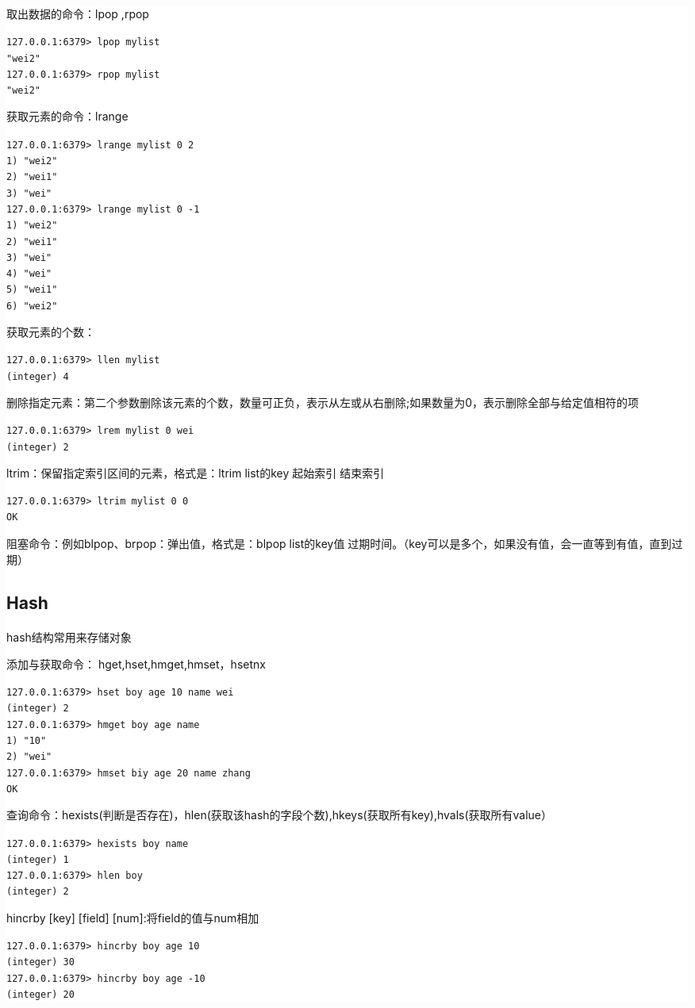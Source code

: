 取出数据的命令：lpop ,rpop
```
127.0.0.1:6379> lpop mylist
"wei2"
127.0.0.1:6379> rpop mylist
"wei2"
```

获取元素的命令：lrange
```
127.0.0.1:6379> lrange mylist 0 2
1) "wei2"
2) "wei1"
3) "wei"
127.0.0.1:6379> lrange mylist 0 -1
1) "wei2"
2) "wei1"
3) "wei"
4) "wei"
5) "wei1"
6) "wei2"
```

获取元素的个数：
```
127.0.0.1:6379> llen mylist 
(integer) 4
```
删除指定元素：第二个参数删除该元素的个数，数量可正负，表示从左或从右删除;如果数量为0，表示删除全部与给定值相符的项
```
127.0.0.1:6379> lrem mylist 0 wei
(integer) 2
```
ltrim：保留指定索引区间的元素，格式是：ltrim list的key 起始索引 结束索引
```
127.0.0.1:6379> ltrim mylist 0 0
OK
```

阻塞命令：例如blpop、brpop：弹出值，格式是：blpop list的key值 过期时间。（key可以是多个，如果没有值，会一直等到有值，直到过期）

## Hash
hash结构常用来存储对象

添加与获取命令：  hget,hset,hmget,hmset，hsetnx
```
127.0.0.1:6379> hset boy age 10 name wei
(integer) 2
127.0.0.1:6379> hmget boy age name
1) "10"
2) "wei"
127.0.0.1:6379> hmset biy age 20 name zhang
OK
```
查询命令：hexists(判断是否存在)，hlen(获取该hash的字段个数),hkeys(获取所有key),hvals(获取所有value）
```
127.0.0.1:6379> hexists boy name
(integer) 1
127.0.0.1:6379> hlen boy
(integer) 2
```
hincrby [key] [field] [num]:将field的值与num相加
```
127.0.0.1:6379> hincrby boy age 10
(integer) 30
127.0.0.1:6379> hincrby boy age -10
(integer) 20
```